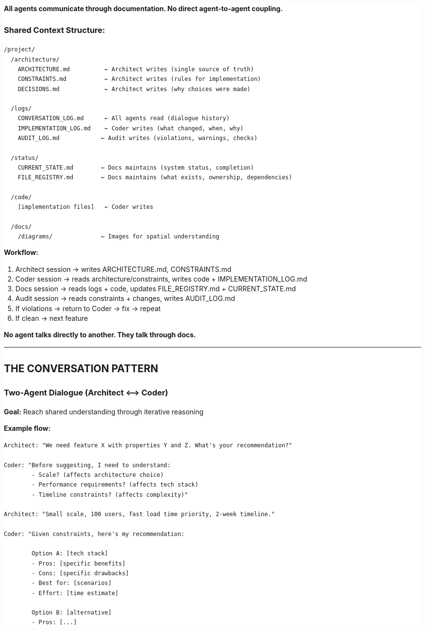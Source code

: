 **All agents communicate through documentation. No direct agent-to-agent coupling.**

### Shared Context Structure:
```
/project/
  /architecture/
    ARCHITECTURE.md          ← Architect writes (single source of truth)
    CONSTRAINTS.md           ← Architect writes (rules for implementation)
    DECISIONS.md             ← Architect writes (why choices were made)
  
  /logs/
    CONVERSATION_LOG.md      ← All agents read (dialogue history)
    IMPLEMENTATION_LOG.md    ← Coder writes (what changed, when, why)
    AUDIT_LOG.md            ← Audit writes (violations, warnings, checks)
  
  /status/
    CURRENT_STATE.md        ← Docs maintains (system status, completion)
    FILE_REGISTRY.md        ← Docs maintains (what exists, ownership, dependencies)
  
  /code/
    [implementation files]   ← Coder writes
  
  /docs/
    /diagrams/              ← Images for spatial understanding
```

**Workflow:**
1. Architect session → writes ARCHITECTURE.md, CONSTRAINTS.md
2. Coder session → reads architecture/constraints, writes code + IMPLEMENTATION_LOG.md
3. Docs session → reads logs + code, updates FILE_REGISTRY.md + CURRENT_STATE.md
4. Audit session → reads constraints + changes, writes AUDIT_LOG.md
5. If violations → return to Coder → fix → repeat
6. If clean → next feature

**No agent talks directly to another. They talk through docs.**

---

## THE CONVERSATION PATTERN

### Two-Agent Dialogue (Architect ⟷ Coder)

**Goal:** Reach shared understanding through iterative reasoning

**Example flow:**
```
Architect: "We need feature X with properties Y and Z. What's your recommendation?"

Coder: "Before suggesting, I need to understand:
        - Scale? (affects architecture choice)
        - Performance requirements? (affects tech stack)
        - Timeline constraints? (affects complexity)"

Architect: "Small scale, 100 users, fast load time priority, 2-week timeline."

Coder: "Given constraints, here's my recommendation:
        
        Option A: [tech stack]
        - Pros: [specific benefits]
        - Cons: [specific drawbacks]
        - Best for: [scenarios]
        - Effort: [time estimate]
        
        Option B: [alternative]
        - Pros: [...]
```

[Metric 1]: [Value] (target: [Target])
[Metric 2]: [Value] (target: [Target])